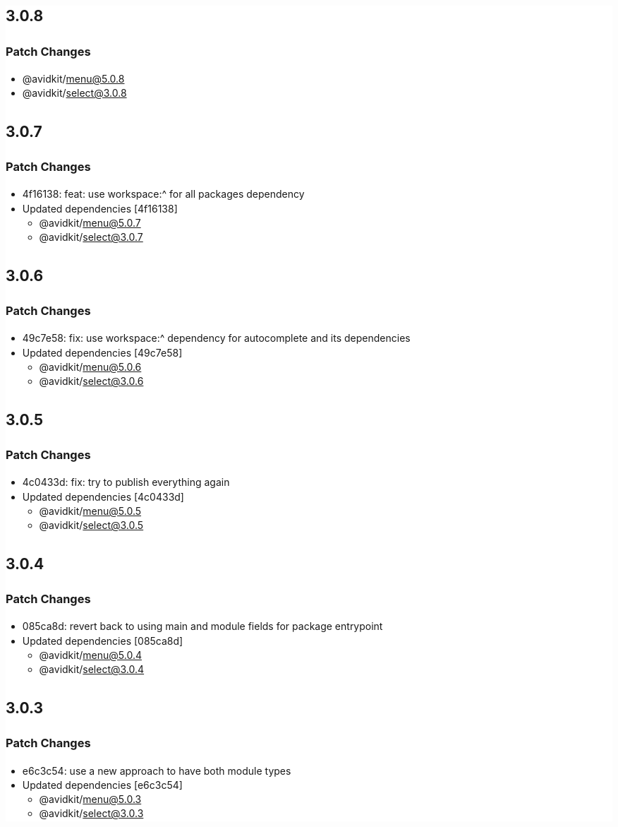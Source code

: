 ## 3.0.8

### Patch Changes

- @avidkit/menu@5.0.8
- @avidkit/select@3.0.8

## 3.0.7

### Patch Changes

- 4f16138: feat: use workspace:^ for all packages dependency
- Updated dependencies [4f16138]
  - @avidkit/menu@5.0.7
  - @avidkit/select@3.0.7

## 3.0.6

### Patch Changes

- 49c7e58: fix: use workspace:^ dependency for autocomplete and its dependencies
- Updated dependencies [49c7e58]
  - @avidkit/menu@5.0.6
  - @avidkit/select@3.0.6

## 3.0.5

### Patch Changes

- 4c0433d: fix: try to publish everything again
- Updated dependencies [4c0433d]
  - @avidkit/menu@5.0.5
  - @avidkit/select@3.0.5

## 3.0.4

### Patch Changes

- 085ca8d: revert back to using main and module fields for package entrypoint
- Updated dependencies [085ca8d]
  - @avidkit/menu@5.0.4
  - @avidkit/select@3.0.4

## 3.0.3

### Patch Changes

- e6c3c54: use a new approach to have both module types
- Updated dependencies [e6c3c54]
  - @avidkit/menu@5.0.3
  - @avidkit/select@3.0.3
